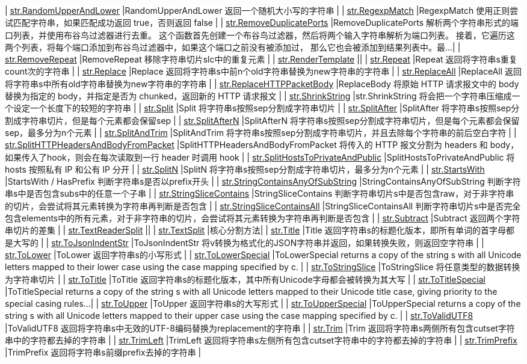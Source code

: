 | [str.RandomUpperAndLower](#randomupperandlower) |RandomUpperAndLower 返回一个随机大小写的字符串  |
| [str.RegexpMatch](#regexpmatch) |RegexpMatch 使用正则尝试匹配字符串，如果匹配成功返回 true，否则返回 false  |
| [str.RemoveDuplicatePorts](#removeduplicateports) |RemoveDuplicatePorts 解析两个字符串形式的端口列表，并使用布谷鸟过滤器进行去重。  这个函数首先创建一个布谷鸟过滤器，然后将两个输入字符串解析为端口列表。  接着，它遍历这两个列表，将每个端口添加到布谷鸟过滤器中，如果这个端口之前没有被添加过，  那么它也会被添加到结果列表中。最...|
| [str.RemoveRepeat](#removerepeat) |RemoveRepeat 移除字符串切片slc中的重复元素  |
| [str.RenderTemplate](#rendertemplate) ||
| [str.Repeat](#repeat) |Repeat 返回将字符串s重复count次的字符串  |
| [str.Replace](#replace) |Replace 返回将字符串s中前n个old字符串替换为new字符串的字符串  |
| [str.ReplaceAll](#replaceall) |ReplaceAll 返回将字符串s中所有old字符串替换为new字符串的字符串  |
| [str.ReplaceHTTPPacketBody](#replacehttppacketbody) |ReplaceBody 将原始 HTTP 请求报文中的 body 替换为指定的 body，并指定是否为 chunked，返回新的 HTTP 请求报文  |
| [str.ShrinkString](#shrinkstring) |str.ShrinkString 将会把一个字符串压缩成一个设定一个长度下的较短的字符串  |
| [str.Split](#split) |Split 将字符串s按照sep分割成字符串切片  |
| [str.SplitAfter](#splitafter) |SplitAfter 将字符串s按照sep分割成字符串切片，但是每个元素都会保留sep  |
| [str.SplitAfterN](#splitaftern) |SplitAfterN 将字符串s按照sep分割成字符串切片，但是每个元素都会保留sep，最多分为n个元素  |
| [str.SplitAndTrim](#splitandtrim) |SplitAndTrim 将字符串s按照sep分割成字符串切片，并且去除每个字符串的前后空白字符  |
| [str.SplitHTTPHeadersAndBodyFromPacket](#splithttpheadersandbodyfrompacket) |SplitHTTPHeadersAndBodyFromPacket 将传入的 HTTP 报文分割为 headers 和 body，如果传入了hook，则会在每次读取到一行 header 时调用 hook  |
| [str.SplitHostsToPrivateAndPublic](#splithoststoprivateandpublic) |SplitHostsToPrivateAndPublic 将 hosts 按照私有 IP 和公有 IP 分开  |
| [str.SplitN](#splitn) |SplitN 将字符串s按照sep分割成字符串切片，最多分为n个元素  |
| [str.StartsWith](#startswith) |StartsWith / HasPrefix 判断字符串s是否以prefix开头  |
| [str.StringContainsAnyOfSubString](#stringcontainsanyofsubstring) |StringContainsAnyOfSubString 判断字符串s中是否包含subs中的任意一个子串  |
| [str.StringSliceContains](#stringslicecontains) |StringSliceContains 判断字符串切片s中是否包含raw，对于非字符串的切片，会尝试将其元素转换为字符串再判断是否包含  |
| [str.StringSliceContainsAll](#stringslicecontainsall) |StringSliceContainsAll 判断字符串切片s中是否完全包含elements中的所有元素，对于非字符串的切片，会尝试将其元素转换为字符串再判断是否包含  |
| [str.Subtract](#subtract) |Subtract 返回两个字符串切片的差集  |
| [str.TextReaderSplit](#textreadersplit) ||
| [str.TextSplit](#textsplit) |核心分割方法|
| [str.Title](#title) |Title 返回字符串s的标题化版本，即所有单词的首字母都是大写的  |
| [str.ToJsonIndentStr](#tojsonindentstr) |ToJsonIndentStr 将v转换为格式化的JSON字符串并返回，如果转换失败，则返回空字符串  |
| [str.ToLower](#tolower) |ToLower 返回字符串s的小写形式  |
| [str.ToLowerSpecial](#tolowerspecial) |ToLowerSpecial returns a copy of the string s with all Unicode letters mapped to their lower case using the case mapping specified by c. |
| [str.ToStringSlice](#tostringslice) |ToStringSlice 将任意类型的数据转换为字符串切片  |
| [str.ToTitle](#totitle) |ToTitle 返回字符串s的标题化版本，其中所有Unicode字母都会被转换为其大写  |
| [str.ToTitleSpecial](#totitlespecial) |ToTitleSpecial returns a copy of the string s with all Unicode letters mapped to their Unicode title case, giving priority to the special casing rules...|
| [str.ToUpper](#toupper) |ToUpper 返回字符串s的大写形式  |
| [str.ToUpperSpecial](#toupperspecial) |ToUpperSpecial returns a copy of the string s with all Unicode letters mapped to their upper case using the case mapping specified by c. |
| [str.ToValidUTF8](#tovalidutf8) |ToValidUTF8 返回将字符串s中无效的UTF-8编码替换为replacement的字符串  |
| [str.Trim](#trim) |Trim 返回将字符串s两侧所有包含cutset字符串中的字符都去掉的字符串  |
| [str.TrimLeft](#trimleft) |TrimLeft 返回将字符串s左侧所有包含cutset字符串中的字符都去掉的字符串  |
| [str.TrimPrefix](#trimprefix) |TrimPrefix 返回将字符串s前缀prefix去掉的字符串  |